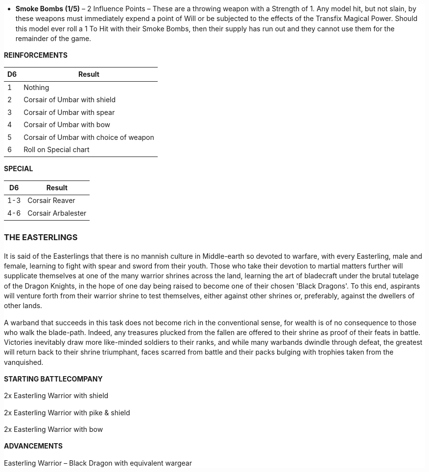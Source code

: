 - **Smoke Bombs (1/5)** – 2 Influence Points – These are a throwing weapon with a Strength of 1. Any model hit, but not slain, by these weapons must immediately expend a point of Will or be subjected to the effects of the Transfix Magical Power. Should this model ever roll a 1 To Hit with their Smoke Bombs, then their supply has run out and they cannot use them for the remainder of the game.

**REINFORCEMENTS**

| D6 | Result                                 |
|----|----------------------------------------|
| 1  | Nothing                                |
| 2  | Corsair of Umbar with shield           |
| 3  | Corsair of Umbar with spear            |
| 4  | Corsair of Umbar with bow              |
| 5  | Corsair of Umbar with choice of weapon |
| 6  | Roll on Special chart                  |

**SPECIAL**

| D6 | Result          |
|----|-----------------|
| 1-3| Corsair Reaver  |
| 4-6| Corsair Arbalester |

### THE EASTERLINGS

It is said of the Easterlings that there is no mannish culture in Middle-earth so devoted to warfare, with every Easterling, male and female, learning to fight with spear and sword from their youth. Those who take their devotion to martial matters further will supplicate themselves at one of the many warrior shrines across the land, learning the art of bladecraft under the brutal tutelage of the Dragon Knights, in the hope of one day being raised to become one of their chosen 'Black Dragons'. To this end, aspirants will venture forth from their warrior shrine to test themselves, either against other shrines or, preferably, against the dwellers of other lands.

A warband that succeeds in this task does not become rich in the conventional sense, for wealth is of no consequence to those who walk the blade-path. Indeed, any treasures plucked from the fallen are offered to their shrine as proof of their feats in battle. Victories inevitably draw more like-minded soldiers to their ranks, and while many warbands dwindle through defeat, the greatest will return back to their shrine triumphant, faces scarred from battle and their packs bulging with trophies taken from the vanquished.

**STARTING BATTLECOMPANY**

2x Easterling Warrior with shield

2x Easterling Warrior with pike & shield

2x Easterling Warrior with bow

**ADVANCEMENTS**

Easterling Warrior – Black Dragon with equivalent wargear
